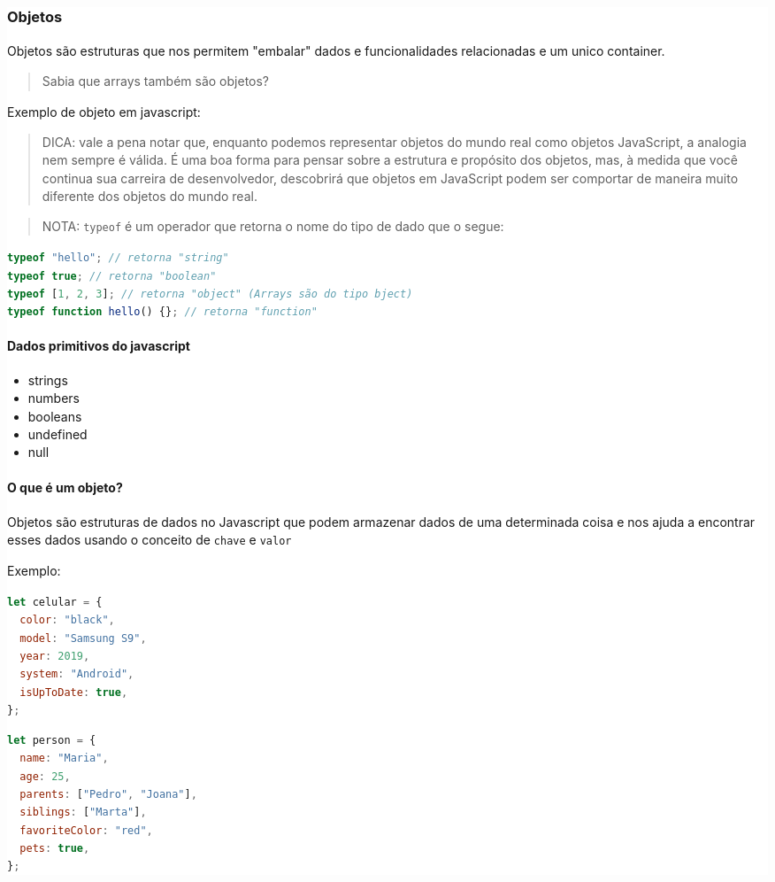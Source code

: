 
### Objetos

Objetos são estruturas que nos permitem "embalar" dados e funcionalidades relacionadas e um unico container.

> Sabia que arrays também são objetos?

Exemplo de objeto em javascript:

> DICA: vale a pena notar que, enquanto podemos representar objetos do mundo real como objetos JavaScript, a analogia nem sempre é válida. É uma boa forma para pensar sobre a estrutura e propósito dos objetos, mas, à medida que você continua sua carreira de desenvolvedor, descobrirá que objetos em JavaScript podem ser comportar de maneira muito diferente dos objetos do mundo real.

> NOTA: `typeof` é um operador que retorna o nome do tipo de dado que o segue:

```javascript
typeof "hello"; // retorna "string"
typeof true; // retorna "boolean"
typeof [1, 2, 3]; // retorna "object" (Arrays são do tipo bject)
typeof function hello() {}; // retorna "function"
```

#### Dados primitivos do javascript

- strings
- numbers
- booleans
- undefined
- null

#### O que é um objeto?

Objetos são estruturas de dados no Javascript que podem armazenar dados de uma determinada coisa e nos ajuda a encontrar esses dados usando o conceito de `chave` e `valor`

Exemplo:

```javascript
let celular = {
  color: "black",
  model: "Samsung S9",
  year: 2019,
  system: "Android",
  isUpToDate: true,
};
```

```javascript
let person = {
  name: "Maria",
  age: 25,
  parents: ["Pedro", "Joana"],
  siblings: ["Marta"],
  favoriteColor: "red",
  pets: true,
};
```
